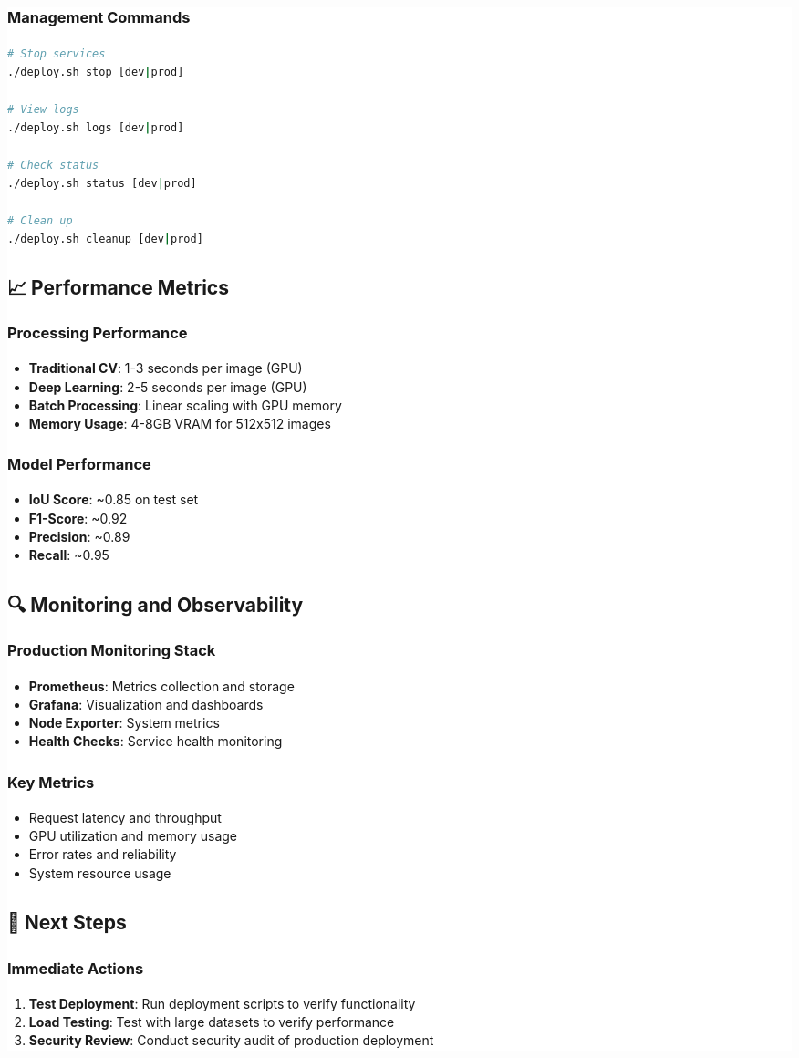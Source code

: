 ### Management Commands
```bash
# Stop services
./deploy.sh stop [dev|prod]

# View logs
./deploy.sh logs [dev|prod]

# Check status
./deploy.sh status [dev|prod]

# Clean up
./deploy.sh cleanup [dev|prod]
```

## 📈 Performance Metrics

### Processing Performance
- **Traditional CV**: 1-3 seconds per image (GPU)
- **Deep Learning**: 2-5 seconds per image (GPU)
- **Batch Processing**: Linear scaling with GPU memory
- **Memory Usage**: 4-8GB VRAM for 512x512 images

### Model Performance
- **IoU Score**: ~0.85 on test set
- **F1-Score**: ~0.92
- **Precision**: ~0.89
- **Recall**: ~0.95

## 🔍 Monitoring and Observability

### Production Monitoring Stack
- **Prometheus**: Metrics collection and storage
- **Grafana**: Visualization and dashboards
- **Node Exporter**: System metrics
- **Health Checks**: Service health monitoring

### Key Metrics
- Request latency and throughput
- GPU utilization and memory usage
- Error rates and reliability
- System resource usage

## 🚀 Next Steps

### Immediate Actions
1. **Test Deployment**: Run deployment scripts to verify functionality
2. **Load Testing**: Test with large datasets to verify performance
3. **Security Review**: Conduct security audit of production deployment
